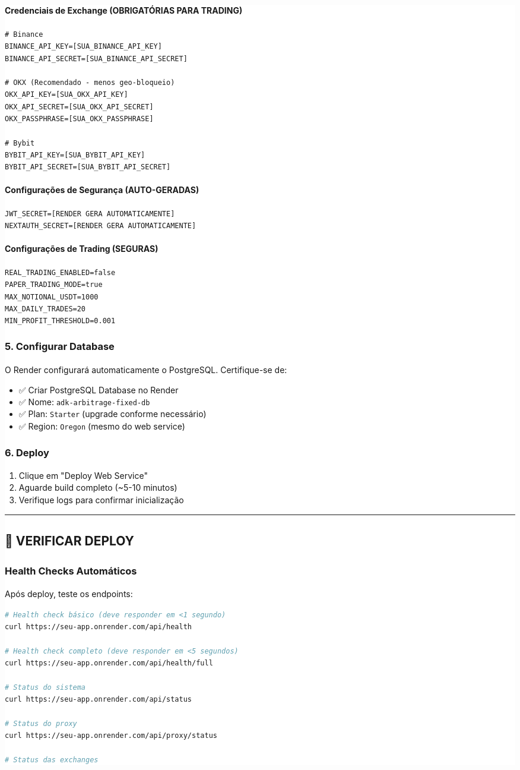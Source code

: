 #### Credenciais de Exchange (OBRIGATÓRIAS PARA TRADING)
```env
# Binance
BINANCE_API_KEY=[SUA_BINANCE_API_KEY]
BINANCE_API_SECRET=[SUA_BINANCE_API_SECRET]

# OKX (Recomendado - menos geo-bloqueio)
OKX_API_KEY=[SUA_OKX_API_KEY]
OKX_API_SECRET=[SUA_OKX_API_SECRET]
OKX_PASSPHRASE=[SUA_OKX_PASSPHRASE]

# Bybit
BYBIT_API_KEY=[SUA_BYBIT_API_KEY]
BYBIT_API_SECRET=[SUA_BYBIT_API_SECRET]
```

#### Configurações de Segurança (AUTO-GERADAS)
```env
JWT_SECRET=[RENDER GERA AUTOMATICAMENTE]
NEXTAUTH_SECRET=[RENDER GERA AUTOMATICAMENTE]
```

#### Configurações de Trading (SEGURAS)
```env
REAL_TRADING_ENABLED=false
PAPER_TRADING_MODE=true
MAX_NOTIONAL_USDT=1000
MAX_DAILY_TRADES=20
MIN_PROFIT_THRESHOLD=0.001
```

### 5. Configurar Database
O Render configurará automaticamente o PostgreSQL. Certifique-se de:
- ✅ Criar PostgreSQL Database no Render
- ✅ Nome: `adk-arbitrage-fixed-db`
- ✅ Plan: `Starter` (upgrade conforme necessário)
- ✅ Region: `Oregon` (mesmo do web service)

### 6. Deploy
1. Clique em "Deploy Web Service"
2. Aguarde build completo (~5-10 minutos)
3. Verifique logs para confirmar inicialização

---

## 🧪 VERIFICAR DEPLOY

### Health Checks Automáticos
Após deploy, teste os endpoints:

```bash
# Health check básico (deve responder em <1 segundo)
curl https://seu-app.onrender.com/api/health

# Health check completo (deve responder em <5 segundos)
curl https://seu-app.onrender.com/api/health/full

# Status do sistema
curl https://seu-app.onrender.com/api/status

# Status do proxy
curl https://seu-app.onrender.com/api/proxy/status

# Status das exchanges
```